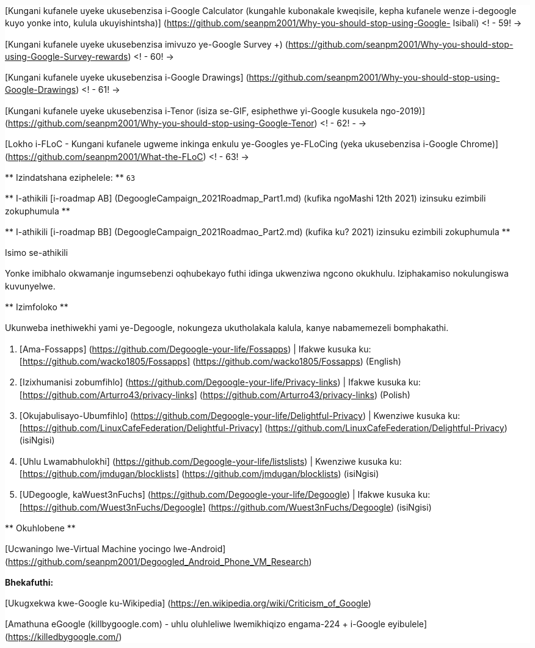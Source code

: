[Kungani kufanele uyeke ukusebenzisa i-Google Calculator (kungahle kubonakale kweqisile, kepha kufanele wenze i-degoogle kuyo yonke into, kulula ukuyishintsha)] (https://github.com/seanpm2001/Why-you-should-stop-using-Google- Isibali) <! - 59! ->

[Kungani kufanele uyeke ukusebenzisa imivuzo ye-Google Survey +) (https://github.com/seanpm2001/Why-you-should-stop-using-Google-Survey-rewards) <! - 60! ->

[Kungani kufanele uyeke ukusebenzisa i-Google Drawings] (https://github.com/seanpm2001/Why-you-should-stop-using-Google-Drawings) <! - 61! ->

[Kungani kufanele uyeke ukusebenzisa i-Tenor (isiza se-GIF, esiphethwe yi-Google kusukela ngo-2019)] (https://github.com/seanpm2001/Why-you-should-stop-using-Google-Tenor) <! - 62! - ->

[Lokho i-FLoC - Kungani kufanele ugweme inkinga enkulu ye-Googles ye-FLoCing (yeka ukusebenzisa i-Google Chrome)] (https://github.com/seanpm2001/What-the-FLoC) <! - 63! ->

** Izindatshana eziphelele: ** `63`

** I-athikili [i-roadmap AB] (DegoogleCampaign_2021Roadmap_Part1.md) (kufika ngoMashi 12th 2021) izinsuku ezimbili zokuphumula **

** I-athikili [i-roadmap BB] (DegoogleCampaign_2021Roadmao_Part2.md) (kufika ku? 2021) izinsuku ezimbili zokuphumula **

Isimo se-athikili

Yonke imibhalo okwamanje ingumsebenzi oqhubekayo futhi idinga ukwenziwa ngcono okukhulu. Iziphakamiso nokulungiswa kuvunyelwe.

** Izimfoloko **

Ukunweba inethiwekhi yami ye-Degoogle, nokungeza ukutholakala kalula, kanye nabamemezeli bomphakathi.

1. [Ama-Fossapps] (https://github.com/Degoogle-your-life/Fossapps) | Ifakwe kusuka ku: [https://github.com/wacko1805/Fossapps] (https://github.com/wacko1805/Fossapps) (English)

2. [Izixhumanisi zobumfihlo] (https://github.com/Degoogle-your-life/Privacy-links) | Ifakwe kusuka ku: [https://github.com/Arturro43/privacy-links] (https://github.com/Arturro43/privacy-links) (Polish)

3. [Okujabulisayo-Ubumfihlo] (https://github.com/Degoogle-your-life/Delightful-Privacy) | Kwenziwe kusuka ku: [https://github.com/LinuxCafeFederation/Delightful-Privacy] (https://github.com/LinuxCafeFederation/Delightful-Privacy) (isiNgisi)

4. [Uhlu Lwamabhulokhi] (https://github.com/Degoogle-your-life/listslists) | Kwenziwe kusuka ku: [https://github.com/jmdugan/blocklists] (https://github.com/jmdugan/blocklists) (isiNgisi)

5. [UDegoogle, kaWuest3nFuchs] (https://github.com/Degoogle-your-life/Degoogle) | Ifakwe kusuka ku: [https://github.com/Wuest3nFuchs/Degoogle] (https://github.com/Wuest3nFuchs/Degoogle) (isiNgisi)

** Okuhlobene **

[Ucwaningo lwe-Virtual Machine yocingo lwe-Android] (https://github.com/seanpm2001/Degoogled_Android_Phone_VM_Research)

**Bhekafuthi:**

[Ukugxekwa kwe-Google ku-Wikipedia] (https://en.wikipedia.org/wiki/Criticism_of_Google)

[Amathuna eGoogle (killbygoogle.com) - uhlu oluhleliwe lwemikhiqizo engama-224 + i-Google eyibulele] (https://killedbygoogle.com/)
